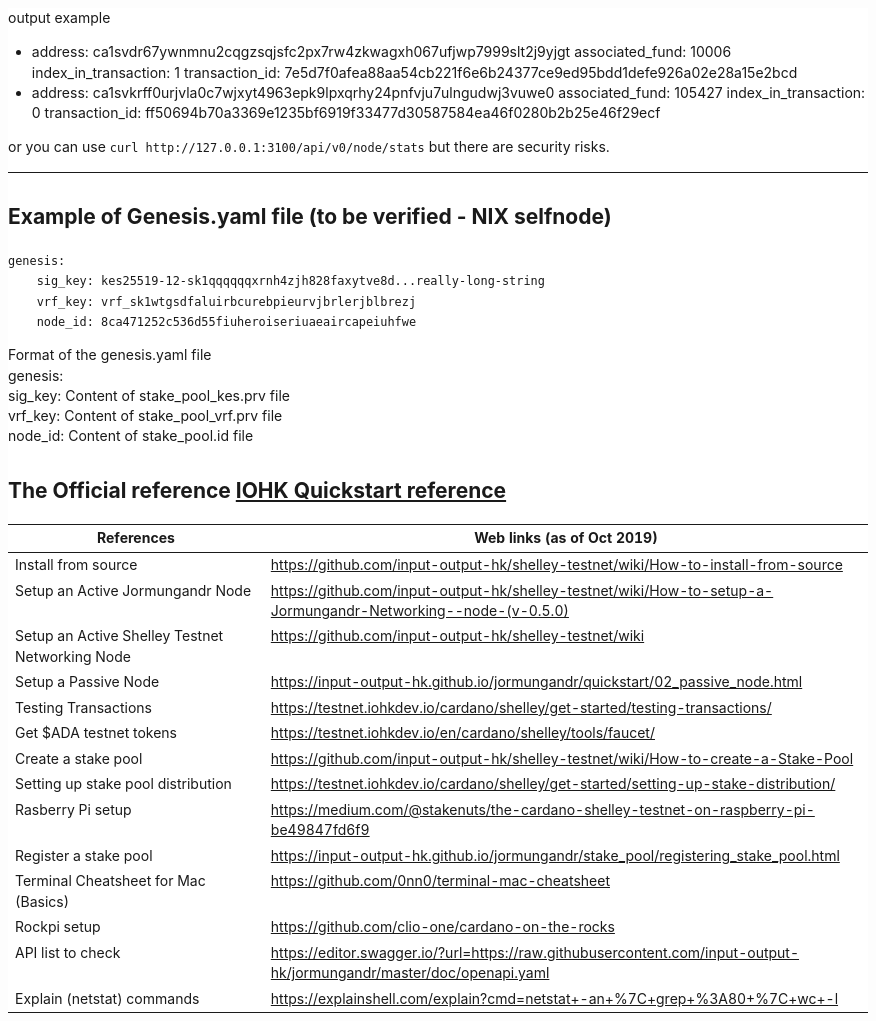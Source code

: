  output example
- address: ca1svdr67ywnmnu2cqgzsqjsfc2px7rw4zkwagxh067ufjwp7999slt2j9yjgt
  associated_fund: 10006
  index_in_transaction: 1
  transaction_id: 7e5d7f0afea88aa54cb221f6e6b24377ce9ed95bdd1defe926a02e28a15e2bcd
- address: ca1svkrff0urjvla0c7wjxyt4963epk9lpxqrhy24pnfvju7ulngudwj3vuwe0
  associated_fund: 105427
  index_in_transaction: 0
  transaction_id: ff50694b70a3369e1235bf6919f33477d30587584ea46f0280b2b25e46f29ecf


or you can use ```curl http://127.0.0.1:3100/api/v0/node/stats``` but there are security risks.  


------


Example of Genesis.yaml file (to be verified - NIX selfnode)
---

```
genesis:
    sig_key: kes25519-12-sk1qqqqqqxrnh4zjh828faxytve8d...really-long-string
    vrf_key: vrf_sk1wtgsdfaluirbcurebpieurvjbrlerjblbrezj
    node_id: 8ca471252c536d55fiuheroiseriuaeaircapeiuhfwe
```
Format  of the genesis.yaml file\
genesis:\
  sig_key: Content of stake_pool_kes.prv file \
  vrf_key: Content of stake_pool_vrf.prv file \
  node_id: Content of stake_pool.id file 

The Official reference 
[IOHK Quickstart reference](https://input-output-hk.github.io/jormungandr/quickstart/01_command_line.html) 
---
| References    | Web links (as of Oct 2019) |
| ---      | ---       |
| Install from source    | https://github.com/input-output-hk/shelley-testnet/wiki/How-to-install-from-source       |  |
| Setup an Active Jormungandr Node   | https://github.com/input-output-hk/shelley-testnet/wiki/How-to-setup-a-Jormungandr-Networking--node-(v-0.5.0)       |
| Setup an Active Shelley Testnet Networking Node    | https://github.com/input-output-hk/shelley-testnet/wiki      |
| Setup a Passive Node |https://input-output-hk.github.io/jormungandr/quickstart/02_passive_node.html|
| Testing Transactions    | https://testnet.iohkdev.io/cardano/shelley/get-started/testing-transactions/       |
| Get $ADA testnet tokens     | https://testnet.iohkdev.io/en/cardano/shelley/tools/faucet/      |
| Create a stake pool     | https://github.com/input-output-hk/shelley-testnet/wiki/How-to-create-a-Stake-Pool        |
| Setting up stake pool distribution    | https://testnet.iohkdev.io/cardano/shelley/get-started/setting-up-stake-distribution/ 
| Rasberry Pi setup   | https://medium.com/@stakenuts/the-cardano-shelley-testnet-on-raspberry-pi-be49847fd6f9       |
| Register a stake pool     | https://input-output-hk.github.io/jormungandr/stake_pool/registering_stake_pool.html        |
| Terminal Cheatsheet for Mac (Basics)    | https://github.com/0nn0/terminal-mac-cheatsheet        |
|Rockpi setup | https://github.com/clio-one/cardano-on-the-rocks |
| API list to check | https://editor.swagger.io/?url=https://raw.githubusercontent.com/input-output-hk/jormungandr/master/doc/openapi.yaml       |
| Explain (netstat) commands | https://explainshell.com/explain?cmd=netstat+-an+%7C+grep+%3A80+%7C+wc+-l |
